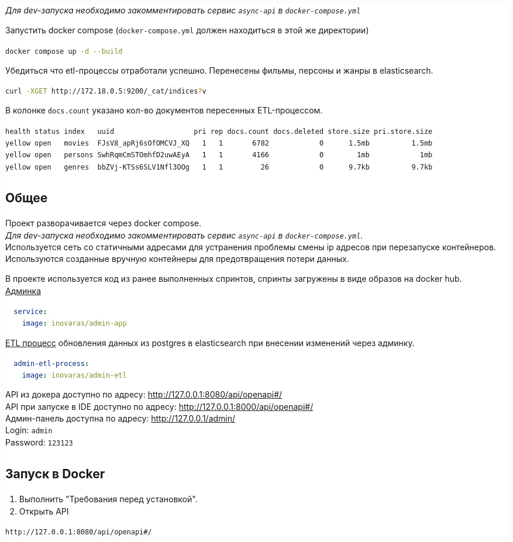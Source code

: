 *Для dev-запуска необходимо закомментировать сервис `async-api` в `docker-compose.yml`*

Запустить docker compose (`docker-compose.yml` должен находиться в этой же директории)
```bash
docker compose up -d --build
```
Убедиться что etl-процессы отработали успешно. Перенесены фильмы, персоны и жанры в elasticsearch.
```bash
curl -XGET http://172.18.0.5:9200/_cat/indices?v
```
В колонке `docs.count` указано кол-во документов пересенных ETL-процессом.
```text
health status index   uuid                   pri rep docs.count docs.deleted store.size pri.store.size
yellow open   movies  FJsV8_apRj6sOfOMCVJ_XQ   1   1       6782            0      1.5mb          1.5mb
yellow open   persons SwhRqmCmSTOmhfD2uwAEyA   1   1       4166            0        1mb            1mb
yellow open   genres  bbZVj-KTSs6SLV1Nfl3OOg   1   1         26            0      9.7kb          9.7kb

```

## Общее
Проект разворачивается через docker compose.<br>
*Для dev-запуска необходимо закомментировать сервис `async-api` в `docker-compose.yml`.*<br>
Используется сеть со статичными адресами для устранения проблемы смены ip адресов при перезапуске контейнеров.<br>
Используются созданные вручную контейнеры для предотвращения потери данных.<br>

В проекте используется код из ранее выполненных спринтов, спринты загружены в виде образов на docker hub.<br>
[Админка](https://github.com/NankuF/new_admin_panel_sprint_2)
```yaml
  service:
    image: inovaras/admin-app
```
[ETL процесс](https://github.com/NankuF/new_admin_panel_sprint_3) обновления данных из postgres в elasticsearch при внесении изменений через админку.
```yaml
  admin-etl-process:
    image: inovaras/admin-etl
```

API из докера доступно по адресу: http://127.0.0.1:8080/api/openapi#/<br>
API при запуске в IDE доступно по адресу: http://127.0.0.1:8000/api/openapi#/<br>
Админ-панель доступна по адресу: http://127.0.0.1/admin/<br>
Login: `admin`<br>
Password: `123123`<br>

## Запуск в Docker
1) Выполнить "Требования перед  установкой".
2) Открыть API
```text
http://127.0.0.1:8080/api/openapi#/
```
